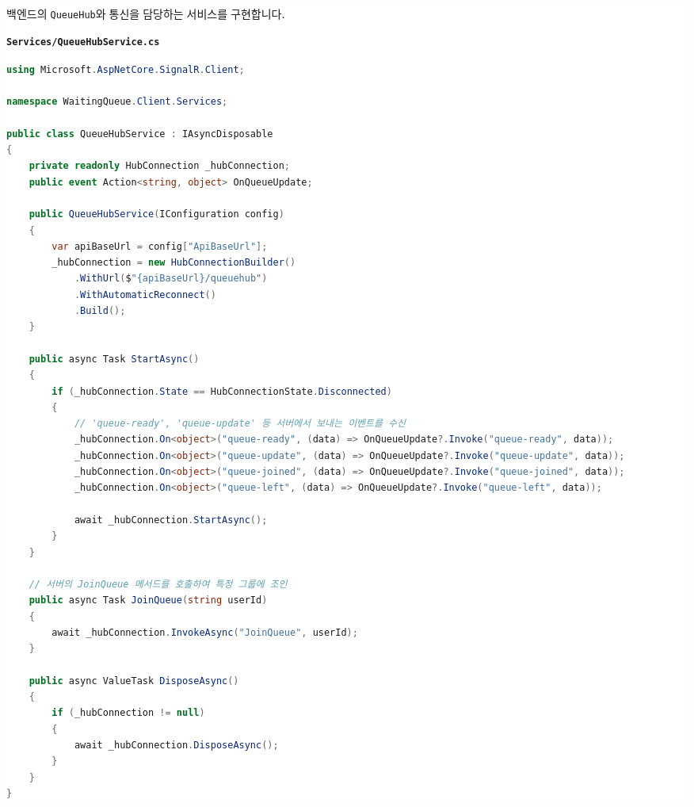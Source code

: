 백엔드의 `QueueHub`와 통신을 담당하는 서비스를 구현합니다.

**`Services/QueueHubService.cs`**

```csharp
using Microsoft.AspNetCore.SignalR.Client;

namespace WaitingQueue.Client.Services;

public class QueueHubService : IAsyncDisposable
{
    private readonly HubConnection _hubConnection;
    public event Action<string, object> OnQueueUpdate;

    public QueueHubService(IConfiguration config)
    {
        var apiBaseUrl = config["ApiBaseUrl"];
        _hubConnection = new HubConnectionBuilder()
            .WithUrl($"{apiBaseUrl}/queuehub")
            .WithAutomaticReconnect()
            .Build();
    }

    public async Task StartAsync()
    {
        if (_hubConnection.State == HubConnectionState.Disconnected)
        {
            // 'queue-ready', 'queue-update' 등 서버에서 보내는 이벤트를 수신
            _hubConnection.On<object>("queue-ready", (data) => OnQueueUpdate?.Invoke("queue-ready", data));
            _hubConnection.On<object>("queue-update", (data) => OnQueueUpdate?.Invoke("queue-update", data));
            _hubConnection.On<object>("queue-joined", (data) => OnQueueUpdate?.Invoke("queue-joined", data));
            _hubConnection.On<object>("queue-left", (data) => OnQueueUpdate?.Invoke("queue-left", data));

            await _hubConnection.StartAsync();
        }
    }

    // 서버의 JoinQueue 메서드를 호출하여 특정 그룹에 조인
    public async Task JoinQueue(string userId)
    {
        await _hubConnection.InvokeAsync("JoinQueue", userId);
    }

    public async ValueTask DisposeAsync()
    {
        if (_hubConnection != null)
        {
            await _hubConnection.DisposeAsync();
        }
    }
}
```
